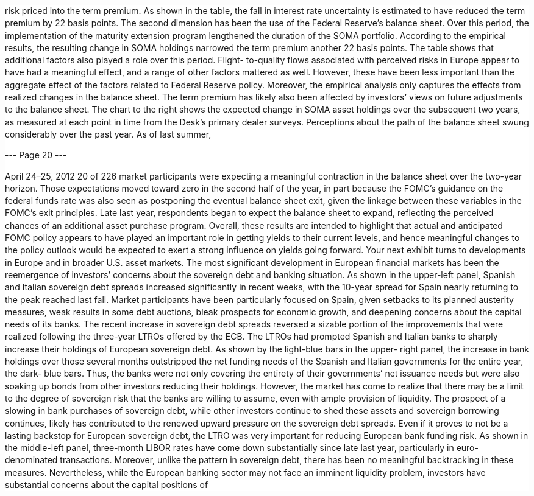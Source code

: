 risk priced into the term premium. As shown in the table, the fall in interest rate
uncertainty is estimated to have reduced the term premium by 22 basis points.
The second dimension has been the use of the Federal Reserve’s balance sheet.
Over this period, the implementation of the maturity extension program lengthened
the duration of the SOMA portfolio. According to the empirical results, the resulting
change in SOMA holdings narrowed the term premium another 22 basis points.
The table shows that additional factors also played a role over this period. Flight-
to-quality flows associated with perceived risks in Europe appear to have had a
meaningful effect, and a range of other factors mattered as well. However, these have
been less important than the aggregate effect of the factors related to Federal Reserve
policy.
Moreover, the empirical analysis only captures the effects from realized changes
in the balance sheet. The term premium has likely also been affected by investors’
views on future adjustments to the balance sheet. The chart to the right shows the
expected change in SOMA asset holdings over the subsequent two years, as measured
at each point in time from the Desk’s primary dealer surveys. Perceptions about the
path of the balance sheet swung considerably over the past year. As of last summer,

--- Page 20 ---

April 24–25, 2012 20 of 226
market participants were expecting a meaningful contraction in the balance sheet over
the two-year horizon. Those expectations moved toward zero in the second half of
the year, in part because the FOMC’s guidance on the federal funds rate was also seen
as postponing the eventual balance sheet exit, given the linkage between these
variables in the FOMC’s exit principles. Late last year, respondents began to expect
the balance sheet to expand, reflecting the perceived chances of an additional asset
purchase program.
Overall, these results are intended to highlight that actual and anticipated FOMC
policy appears to have played an important role in getting yields to their current
levels, and hence meaningful changes to the policy outlook would be expected to
exert a strong influence on yields going forward.
Your next exhibit turns to developments in Europe and in broader U.S. asset
markets. The most significant development in European financial markets has been
the reemergence of investors’ concerns about the sovereign debt and banking
situation. As shown in the upper-left panel, Spanish and Italian sovereign debt
spreads increased significantly in recent weeks, with the 10-year spread for Spain
nearly returning to the peak reached last fall. Market participants have been
particularly focused on Spain, given setbacks to its planned austerity measures, weak
results in some debt auctions, bleak prospects for economic growth, and deepening
concerns about the capital needs of its banks.
The recent increase in sovereign debt spreads reversed a sizable portion of the
improvements that were realized following the three-year LTROs offered by the
ECB. The LTROs had prompted Spanish and Italian banks to sharply increase their
holdings of European sovereign debt. As shown by the light-blue bars in the upper-
right panel, the increase in bank holdings over those several months outstripped the
net funding needs of the Spanish and Italian governments for the entire year, the dark-
blue bars. Thus, the banks were not only covering the entirety of their governments’
net issuance needs but were also soaking up bonds from other investors reducing their
holdings.
However, the market has come to realize that there may be a limit to the degree of
sovereign risk that the banks are willing to assume, even with ample provision of
liquidity. The prospect of a slowing in bank purchases of sovereign debt, while other
investors continue to shed these assets and sovereign borrowing continues, likely has
contributed to the renewed upward pressure on the sovereign debt spreads.
Even if it proves to not be a lasting backstop for European sovereign debt, the
LTRO was very important for reducing European bank funding risk. As shown in the
middle-left panel, three-month LIBOR rates have come down substantially since late
last year, particularly in euro-denominated transactions. Moreover, unlike the pattern
in sovereign debt, there has been no meaningful backtracking in these measures.
Nevertheless, while the European banking sector may not face an imminent
liquidity problem, investors have substantial concerns about the capital positions of
